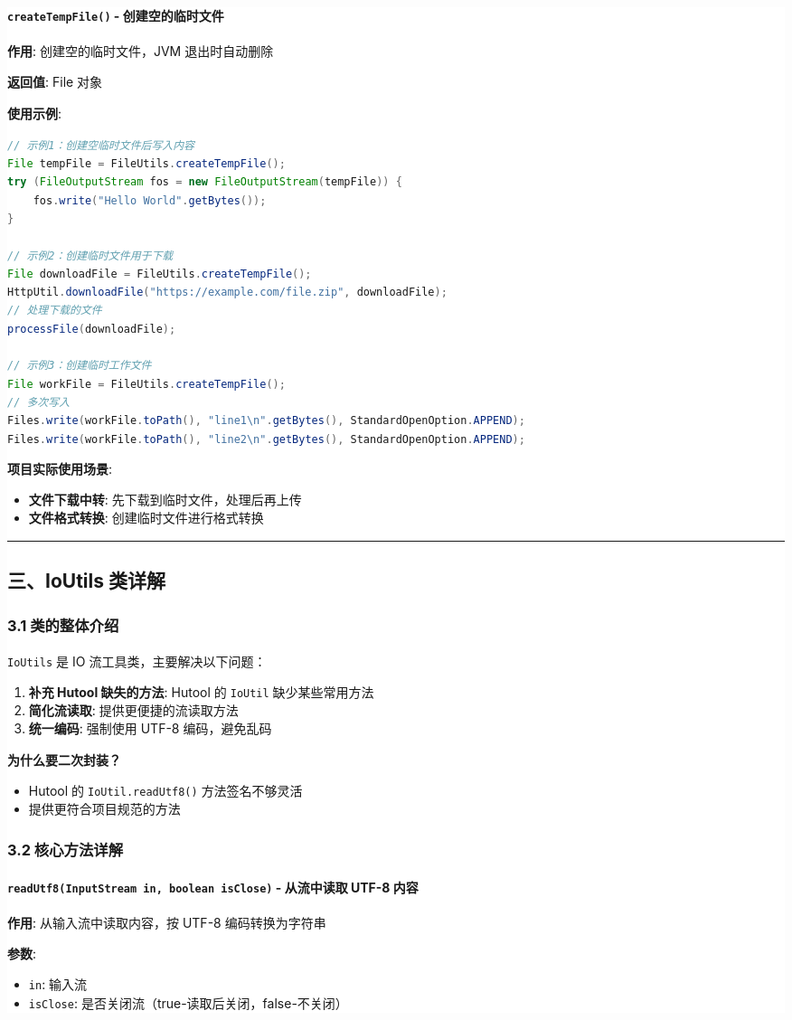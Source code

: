 
#### `createTempFile()` - 创建空的临时文件
**作用**: 创建空的临时文件，JVM 退出时自动删除

**返回值**: File 对象

**使用示例**:
```java
// 示例1：创建空临时文件后写入内容
File tempFile = FileUtils.createTempFile();
try (FileOutputStream fos = new FileOutputStream(tempFile)) {
    fos.write("Hello World".getBytes());
}

// 示例2：创建临时文件用于下载
File downloadFile = FileUtils.createTempFile();
HttpUtil.downloadFile("https://example.com/file.zip", downloadFile);
// 处理下载的文件
processFile(downloadFile);

// 示例3：创建临时工作文件
File workFile = FileUtils.createTempFile();
// 多次写入
Files.write(workFile.toPath(), "line1\n".getBytes(), StandardOpenOption.APPEND);
Files.write(workFile.toPath(), "line2\n".getBytes(), StandardOpenOption.APPEND);
```

**项目实际使用场景**:
- **文件下载中转**: 先下载到临时文件，处理后再上传
- **文件格式转换**: 创建临时文件进行格式转换

---

## 三、IoUtils 类详解

### 3.1 类的整体介绍

`IoUtils` 是 IO 流工具类，主要解决以下问题：

1. **补充 Hutool 缺失的方法**: Hutool 的 `IoUtil` 缺少某些常用方法
2. **简化流读取**: 提供更便捷的流读取方法
3. **统一编码**: 强制使用 UTF-8 编码，避免乱码

**为什么要二次封装？**
- Hutool 的 `IoUtil.readUtf8()` 方法签名不够灵活
- 提供更符合项目规范的方法

### 3.2 核心方法详解

#### `readUtf8(InputStream in, boolean isClose)` - 从流中读取 UTF-8 内容
**作用**: 从输入流中读取内容，按 UTF-8 编码转换为字符串

**参数**:
- `in`: 输入流
- `isClose`: 是否关闭流（true-读取后关闭，false-不关闭）

